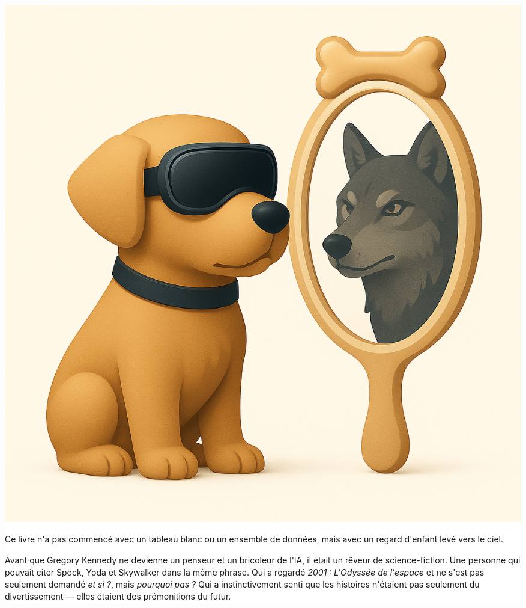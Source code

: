 ![Réflexion Chiot-Loup dans le Miroir](images-art-How%20AI%20Will%20Bite%20Back-Book/1-Book%20Page%20-%20How%20AI%20Will%20Bite%20Back%20-%20Puppy-Wolf-Mirror-Reflection.png)

Ce livre n'a pas commencé avec un tableau blanc ou un ensemble de données, mais avec un regard d'enfant levé vers le ciel.

Avant que Gregory Kennedy ne devienne un penseur et un bricoleur de l'IA, il était un rêveur de science-fiction. Une personne qui pouvait citer Spock, Yoda et Skywalker dans la même phrase. Qui a regardé *2001 : L'Odyssée de l'espace* et ne s'est pas seulement demandé *et si ?*, mais *pourquoi pas ?* Qui a instinctivement senti que les histoires n'étaient pas seulement du divertissement — elles étaient des prémonitions du futur.
